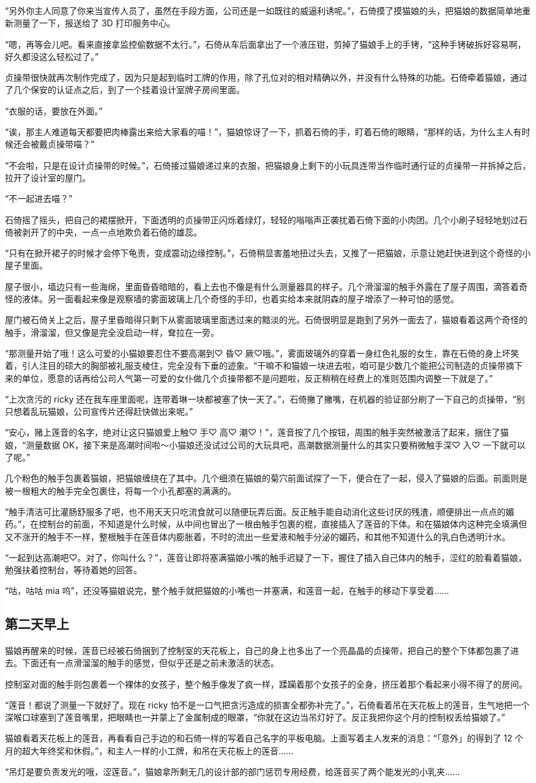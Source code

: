 “另外你主人同意了你来当宣传人员了，虽然在手段方面，公司还是一如既往的威逼利诱呢。”，石倚摸了摸猫娘的头，把猫娘的数据简单地重新测量了一下，报送给了 3D 打印服务中心。

“嗯，再等会儿吧。看来直接拿监控偷数据不太行。”，石倚从车后面拿出了一个液压钳，剪掉了猫娘手上的手铐，“这种手铐破拆好容易啊，好久都没这么轻松过了。”

贞操带很快就再次制作完成了，因为只是起到临时工牌的作用，除了孔位对的相对精确以外，并没有什么特殊的功能。石倚牵着猫娘，通过了几个保安的认证点之后，到了一个挂着设计室牌子房间里面。

“衣服的话，要放在外面。”

“诶，那主人难道每天都要把肉棒露出来给大家看的喵！”，猫娘惊讶了一下，抓着石倚的手，盯着石倚的眼睛，“那样的话，为什么主人有时候还会被戴贞操带喵？”

“不会啦，只是在设计贞操带的时候。”，石倚接过猫娘递过来的衣服，把猫娘身上剩下的小玩具连带当作临时通行证的贞操带一并拆掉之后，拉开了设计室的屋门。

“不一起进去喵？”

石倚摇了摇头，把自己的裙摆掀开，下面透明的贞操带正闪烁着绿灯，轻轻的嗡嗡声正袭扰着石倚下面的小肉团。几个小刷子轻轻地划过石倚被剥开了的中央，一点一点地欺负着石倚的雄蕊。

“只有在掀开裙子的时候才会停下龟责，变成震动边缘控制。”，石倚稍显害羞地扭过头去，又推了一把猫娘，示意让她赶快进到这个奇怪的小屋子里面。

屋子很小，墙边只有一些海绵，里面昏昏暗暗的，看上去也不像是有什么测量器具的样子。几个滑溜溜的触手外露在了屋子周围，滴答着奇怪的液体。另一面看起来像是观察墙的雾面玻璃上几个奇怪的手印，也着实给本来就阴森的屋子增添了一种可怕的感觉。

屋门被石倚关上之后，屋子里昏暗得只剩下从雾面玻璃里面透过来的黯淡的光。石倚很明显是跑到了另外一面去了，猫娘看着这两个奇怪的触手，滑溜溜，但又像是完全没启动一样，耷拉在一旁。

“那测量开始了哦！这么可爱的小猫娘要忍住不要高潮到♡ 昏♡ 厥♡哦。”，雾面玻璃外的穿着一身红色礼服的女生，靠在石倚的身上坏笑着，引人注目的硕大的胸部被礼服支棱住，完全没有下垂的迹象。“干嘛不和猫娘一块进去啦，咱可是少数几个能把公司制造的贞操带摘下来的单位，愿意的话再给公司人气第一可爱的女仆做几个贞操带都不是问题啦，反正稍稍在经费上的准则范围内调整一下就是了。”

“上次贪污的 ricky 还在我车座里面呢，连带着琳一块都被塞了快一天了。”，石倚撇了撇嘴，在机器的验证部分刷了一下自己的贞操带，“别只想着乱玩猫娘，公司宣传片还得赶快做出来呢。”

“安心，赌上莲音的名字，绝对让这只猫娘爱上触♡ 手♡ 高♡ 潮♡！”，莲音按了几个按钮，周围的触手突然被激活了起来，捆住了猫娘，“测量数据 OK，接下来是高潮时间啦～小猫娘还没试过公司的大玩具吧，高潮数据测量什么的其实只要稍微触手深♡ 入♡ 一下就可以了呢。”

几个粉色的触手包裹着猫娘，把猫娘缠绕在了其中。几个细须在猫娘的菊穴前面试探了一下，便合在了一起，侵入了猫娘的后面。前面则是被一根粗大的触手完全包裹住，将每一个小孔都塞的满满的。

“触手清洁可比灌肠舒服多了吧，也不用天天只吃流食就可以随便玩弄后面。反正触手能自动消化这些讨厌的残渣，顺便排出一点点的媚药。”，在控制台的前面，不知道是什么时候，从中间也冒出了一根由触手包裹的棍，直接插入了莲音的下体。和在猫娘体内这种完全填满但又不涨开的触手不一样，整根触手在莲音体内膨胀着，不时的流出一些爱液和触手分泌的媚药，和其他不知道什么的乳白色透明汁水。

“一起到达高潮吧♡。对了，你叫什么？”，莲音让即将塞满猫娘小嘴的触手迟疑了一下，握住了插入自己体内的触手，涩红的脸看着猫娘，勉强扶着控制台，等待着她的回答。

“咕，咕咕 mia 呜”，还没等猫娘说完，整个触手就把猫娘的小嘴也一并塞满，和莲音一起，在触手的移动下享受着……

## 第二天早上
猫娘再醒来的时候，莲音已经被石倚捆到了控制室的天花板上，自己的身上也多出了一个亮晶晶的贞操带，把自己的整个下体都包裹了进去。下面还有一点滑溜溜的触手的感觉，但似乎还是之前未激活的状态。

控制室对面的触手则包裹着一个裸体的女孩子，整个触手像发了疯一样，蹂躏着那个女孩子的全身，挤压着那个看起来小得不得了的房间。

“莲音！都说了测量一下就好了。现在 ricky 怕不是一口气把贪污造成的损害全都弥补完了。”，石倚看着吊在天花板上的莲音，生气地把一个深喉口球塞到了莲音嘴里，把眼睛也一并蒙上了金属制成的眼罩，“你就在这边当吊灯好了。反正我把你这个月的控制权丢给猫娘了。”

猫娘看着天花板上的莲音，再看看自己手边的和石倚一样的写着自己名字的平板电脑。上面写着主人发来的消息：“「意外」的得到了 12 个月的超大年终奖和休假。”，和主人一样的小工牌，和吊在天花板上的莲音……

“吊灯是要负责发光的哦，涩莲音。”，猫娘拿所剩无几的设计部的部门惩罚专用经费，给莲音买了两个能发光的小乳夹……
